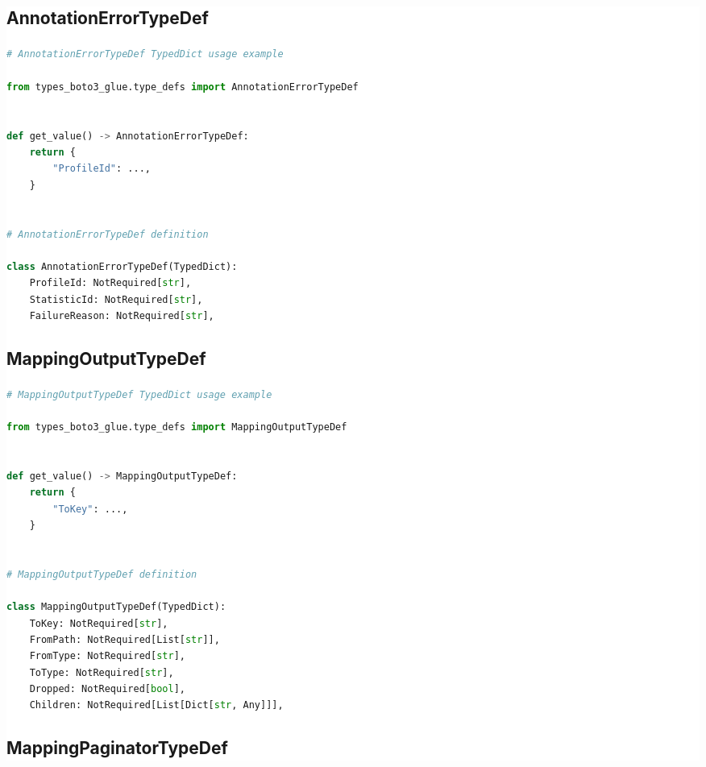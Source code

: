 
## AnnotationErrorTypeDef

```python
# AnnotationErrorTypeDef TypedDict usage example

from types_boto3_glue.type_defs import AnnotationErrorTypeDef


def get_value() -> AnnotationErrorTypeDef:
    return {
        "ProfileId": ...,
    }


# AnnotationErrorTypeDef definition

class AnnotationErrorTypeDef(TypedDict):
    ProfileId: NotRequired[str],
    StatisticId: NotRequired[str],
    FailureReason: NotRequired[str],
```


## MappingOutputTypeDef

```python
# MappingOutputTypeDef TypedDict usage example

from types_boto3_glue.type_defs import MappingOutputTypeDef


def get_value() -> MappingOutputTypeDef:
    return {
        "ToKey": ...,
    }


# MappingOutputTypeDef definition

class MappingOutputTypeDef(TypedDict):
    ToKey: NotRequired[str],
    FromPath: NotRequired[List[str]],
    FromType: NotRequired[str],
    ToType: NotRequired[str],
    Dropped: NotRequired[bool],
    Children: NotRequired[List[Dict[str, Any]]],
```


## MappingPaginatorTypeDef
